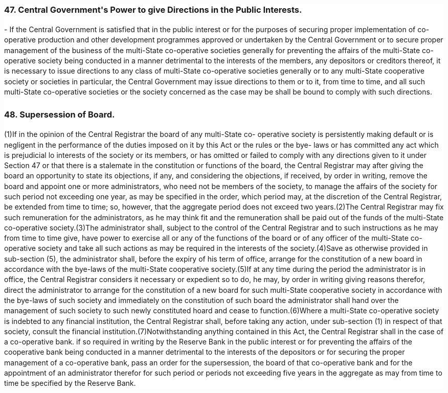 ### 47. Central Government's Power to give Directions in the Public Interests.

\- If the Central Government is satisfied that in the public interest or for
the purposes of securing proper implementation of co-operative production and
other development programmes approved or undertaken by the Central Government
or to secure proper management of the business of the multi-State co-operative
societies generally for preventing the affairs of the multi-State co-operative
society being conducted in a manner detrimental to the interests of the
members, any depositors or creditors thereof, it is necessary to issue
directions to any class of multi-State co-operative societies generally or to
any multi-State cooperative society or societies in particular, the Central
Government may issue directions to them or to it, from time to time, and all
such multi-State co-operative societies or the society concerned as the case
may be shall be bound to comply with such directions.

### 48. Supersession of Board.

(1)If in the opinion of the Central Registrar the board of any multi-State co-
operative society is persistently making default or is negligent in the
performance of the duties imposed on it by this Act or the rules or the bye-
laws or has committed any act which is prejudicial lo interests of the society
or its members, or has omitted or failed to comply with any directions given
to it under Section 47 or that there is a stalemate in the constitution or
functions of the board, the Central Registrar may after giving the board an
opportunity to state its objections, if any, and considering the objections,
if received, by order in writing, remove the board and appoint one or more
administrators, who need not be members of the society, to manage the affairs
of the society for such period not exceeding one year, as may be specified in
the order, which period may, at the discretion of the Central Registrar, be
extended from time to time; so, however, that the aggregate period does not
exceed two years.(2)The Central Registrar may fix such remuneration for the
administrators, as he may think fit and the remuneration shall be paid out of
the funds of the multi-State co-operative society.(3)The administrator shall,
subject to the control of the Central Registrar and to such instructions as he
may from time to time give, have power to exercise all or any of the functions
of the board or of any officer of the multi-State co-operative society and
take all such actions as may be required in the interests of the
society.(4)Save as otherwise provided in sub-section (5), the administrator
shall, before the expiry of his term of office, arrange for the constitution
of a new board in accordance with the bye-laws of the multi-State cooperative
society.(5)If at any time during the period the administrator is in office,
the Central Registrar considers it necessary or expedient so to do, he may, by
order in writing giving reasons therefor, direct the administrator to arrange
for the constitution of a new board for such multi-State cooperative society
in accordance with the bye-laws of such society and immediately on the
constitution of such board the administrator shall hand over the management of
such society to such newly constituted hoard and cease to function.(6)Where a
multi-State co-operative society is indebted to any financial institution, the
Central Registrar shall, before taking any action, under sub-section (1) in
respect of that society, consult the financial institution.(7)Notwithstanding
anything contained in this Act, the Central Registrar shall in the case of a
co-operative bank. if so required in writing by the Reserve Bank in the public
interest or for preventing the affairs of the cooperative bank being conducted
in a manner detrimental to the interests of the depositors or for securing the
proper management of a co-operative bank, pass an order for the supersession,
the board of that co-operative bank and for the appointment of an
administrator therefor for such period or periods not exceeding five years in
the aggregate as may from time to time be specified by the Reserve Bank.
